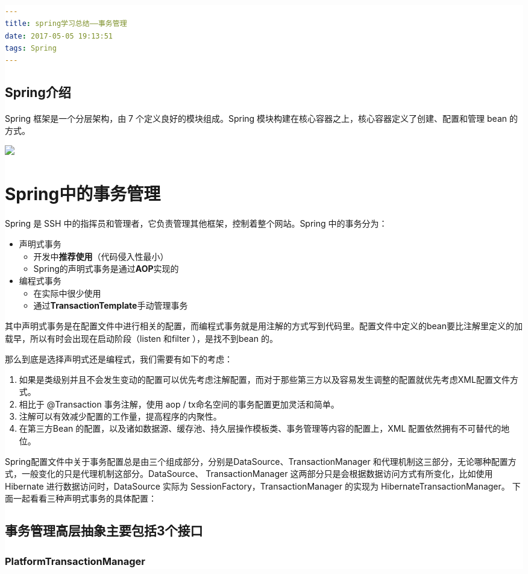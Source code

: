 ```yaml
---
title: spring学习总结——事务管理
date: 2017-05-05 19:13:51
tags: Spring
---
```






## Spring介绍 ##

Spring 框架是一个分层架构，由 7 个定义良好的模块组成。Spring 模块构建在核心容器之上，核心容器定义了创建、配置和管理 bean 的方式。



![](anisur.jpg)



# Spring中的事务管理 #

 Spring 是 SSH 中的指挥员和管理者，它负责管理其他框架，控制着整个网站。Spring 中的事务分为：

- 声明式事务  
  - 开发中**推荐使用**（代码侵入性最小）
  - Spring的声明式事务是通过**AOP**实现的
- 编程式事务
  - 在实际中很少使用
  - 通过**TransactionTemplate**手动管理事务

 其中声明式事务是在配置文件中进行相关的配置，而编程式事务就是用注解的方式写到代码里。配置文件中定义的bean要比注解里定义的加载早，所以有时会出现在启动阶段（listen 和filter ），是找不到bean 的。

 那么到底是选择声明式还是编程式，我们需要有如下的考虑：

 1. 如果是类级别并且不会发生变动的配置可以优先考虑注解配置，而对于那些第三方以及容易发生调整的配置就优先考虑XML配置文件方式。
 2. 相比于 @Transaction 事务注解，使用 aop / tx命名空间的事务配置更加灵活和简单。
 3. 注解可以有效减少配置的工作量，提高程序的内聚性。
 4. 在第三方Bean 的配置，以及诸如数据源、缓存池、持久层操作模板类、事务管理等内容的配置上，XML 配置依然拥有不可替代的地位。


 Spring配置文件中关于事务配置总是由三个组成部分，分别是DataSource、TransactionManager 和代理机制这三部分，无论哪种配置方式，一般变化的只是代理机制这部分。DataSource、 TransactionManager 这两部分只是会根据数据访问方式有所变化，比如使用 Hibernate 进行数据访问时，DataSource 实际为 SessionFactory，TransactionManager 的实现为 HibernateTransactionManager。 下面一起看看三种声明式事务的具体配置：









## 事务管理高层抽象主要包括3个接口

### PlatformTransactionManager

